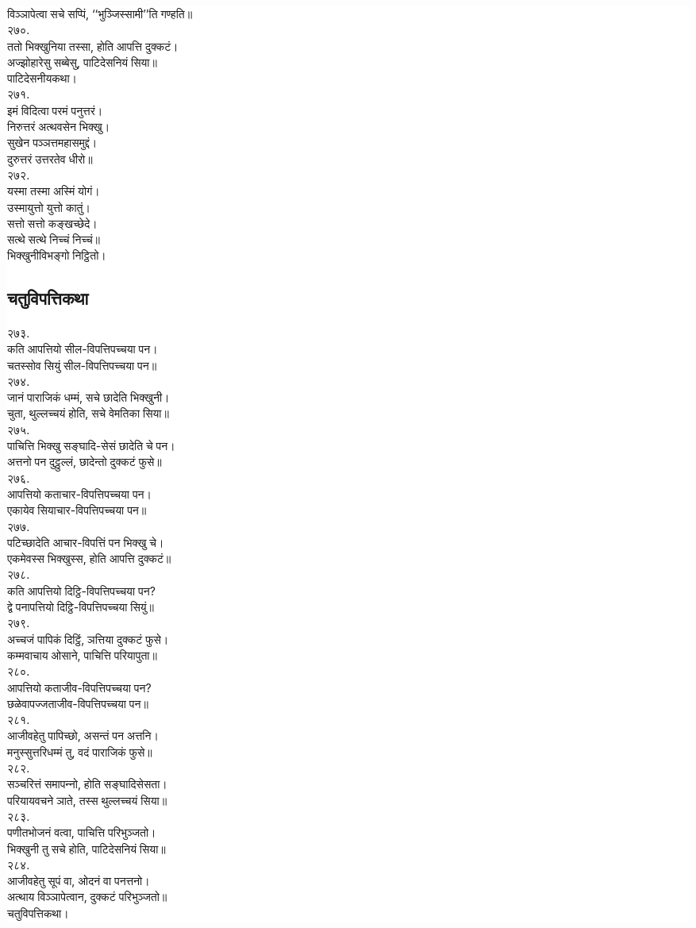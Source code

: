 विञ्‍ञापेत्वा सचे सप्पिं, ‘‘भुञ्‍जिस्सामी’’ति गण्हति॥  
२७०.  
ततो भिक्खुनिया तस्सा, होति आपत्ति दुक्‍कटं।  
अज्झोहारेसु सब्बेसु, पाटिदेसनियं सिया॥  
पाटिदेसनीयकथा।  
२७१.  
इमं विदित्वा परमं पनुत्तरं।  
निरुत्तरं अत्थवसेन भिक्खु।  
सुखेन पञ्‍ञत्तमहासमुद्दं।  
दुरुत्तरं उत्तरतेव धीरो॥  
२७२.  
यस्मा तस्मा अस्मिं योगं।  
उस्मायुत्तो युत्तो कातुं।  
सत्तो सत्तो कङ्खच्छेदे।  
सत्थे सत्थे निच्‍चं निच्‍चं॥  
भिक्खुनीविभङ्गो निट्ठितो।  


## चतुविपत्तिकथा

२७३.  
कति आपत्तियो सील-विपत्तिपच्‍चया पन।  
चतस्सोव सियुं सील-विपत्तिपच्‍चया पन॥  
२७४.  
जानं पाराजिकं धम्मं, सचे छादेति भिक्खुनी।  
चुता, थुल्‍लच्‍चयं होति, सचे वेमतिका सिया॥  
२७५.  
पाचित्ति भिक्खु सङ्घादि-सेसं छादेति चे पन।  
अत्तनो पन दुट्ठुल्‍लं, छादेन्तो दुक्‍कटं फुसे॥  
२७६.  
आपत्तियो कताचार-विपत्तिपच्‍चया पन।  
एकायेव सियाचार-विपत्तिपच्‍चया पन॥  
२७७.  
पटिच्छादेति आचार-विपत्तिं पन भिक्खु चे।  
एकमेवस्स भिक्खुस्स, होति आपत्ति दुक्‍कटं॥  
२७८.  
कति आपत्तियो दिट्ठि-विपत्तिपच्‍चया पन?  
द्वे पनापत्तियो दिट्ठि-विपत्तिपच्‍चया सियुं॥  
२७९.  
अच्‍चजं पापिकं दिट्ठिं, ञत्तिया दुक्‍कटं फुसे।  
कम्मवाचाय ओसाने, पाचित्ति परियापुता॥  
२८०.  
आपत्तियो कताजीव-विपत्तिपच्‍चया पन?  
छळेवापज्‍जताजीव-विपत्तिपच्‍चया पन॥  
२८१.  
आजीवहेतु पापिच्छो, असन्तं पन अत्तनि।  
मनुस्सुत्तरिधम्मं तु, वदं पाराजिकं फुसे॥  
२८२.  
सञ्‍चरित्तं समापन्‍नो, होति सङ्घादिसेसता।  
परियायवचने ञाते, तस्स थुल्‍लच्‍चयं सिया॥  
२८३.  
पणीतभोजनं वत्वा, पाचित्ति परिभुञ्‍जतो।  
भिक्खुनी तु सचे होति, पाटिदेसनियं सिया॥  
२८४.  
आजीवहेतु सूपं वा, ओदनं वा पनत्तनो।  
अत्थाय विञ्‍ञापेत्वान, दुक्‍कटं परिभुञ्‍जतो॥  
चतुविपत्तिकथा।  
